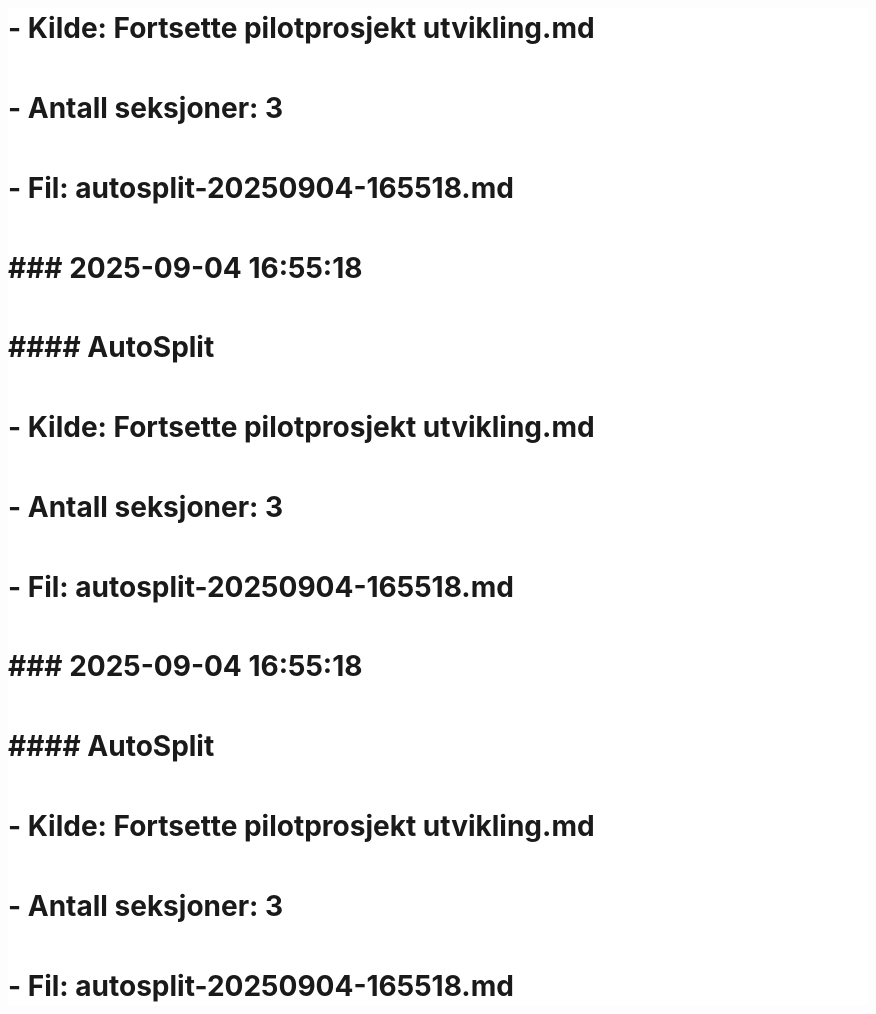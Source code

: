 # \- Kilde: Fortsette pilotprosjekt utvikling.md

# \- Antall seksjoner: 3

# \- Fil: autosplit-20250904-165518.md

#

#

#

#

# \### 2025-09-04 16:55:18

# \#### AutoSplit

# \- Kilde: Fortsette pilotprosjekt utvikling.md

# \- Antall seksjoner: 3

# \- Fil: autosplit-20250904-165518.md

#

#

#

#

# \### 2025-09-04 16:55:18

# \#### AutoSplit

# \- Kilde: Fortsette pilotprosjekt utvikling.md

# \- Antall seksjoner: 3

# \- Fil: autosplit-20250904-165518.md
